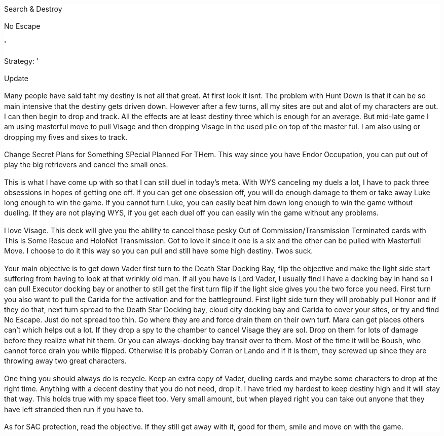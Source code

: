 Search & Destroy 

No Escape

'

Strategy: '

Update

Many people have said taht my destiny is not all that great.  At first look it isnt.  The problem with Hunt Down is that it can be so main intensive that the destiny gets driven down.  However after a few turns, all my sites are out and alot of my characters are out.  I can then begin to drop and track.  All the effects are at least destiny three which is enough for an average.  But mid-late game I am using masterful move to pull Visage and then dropping Visage in the used pile on top of the master ful.  I am also using or dropping my fives and sixes to track.



Change Secret Plans for Something SPecial Planned For THem.  This way since you have Endor Occupation, you can put out of play the big retrievers and cancel the small ones.


This is what I have come up with so that I can still duel in today’s meta.  With WYS canceling my duels a lot, I have to pack three obsessions in hopes of getting one off.  If you can get one obsession off, you will do enough damage to them or take away Luke long enough to win the game.  If you cannot turn Luke, you can easily beat him down long enough to win the game without dueling.  If they are not playing WYS, if you get each duel off you can easily win the game without any problems.


I love Visage.  This deck will give you the ability to cancel those pesky Out of Commission/Transmission Terminated cards with This is Some Rescue and HoloNet Transmission.  Got to love it since it one is a six and the other can be pulled with Masterfull Move.  I choose to do it this way so you can pull and still have some high destiny.  Twos suck.  


Your main objective is to get down Vader first turn to the Death Star Docking Bay, flip the objective and make the light side start suffering from having to look at that wrinkly old man.  If all you have is Lord Vader, I usually find I have a docking bay in hand so I can pull Executor docking bay or another to still get the first turn flip if the light side gives you the two force you need.  First turn you also want to pull the Carida for the activation and for the battleground.  First light side turn they will probably pull Honor and if they do that, next turn spread to the Death Star Docking bay, cloud city docking bay and Carida to cover your sites, or try and find No Escape.  Just do not spread too thin.  Go where they are and force drain them on their own turf.  Mara can get places others can’t which helps out a lot.  If they drop a spy to the chamber to cancel Visage they are sol.  Drop on them for lots of damage before they realize what hit them.  Or you can always-docking bay transit over to them.  Most of the time it will be Boush, who cannot force drain you while flipped.  Otherwise it is probably Corran or Lando and if it is them, they screwed up since they are throwing away two great characters.


One thing you should always do is recycle.  Keep an extra copy of Vader, dueling cards and maybe some characters to drop at the right time.  Anything with a decent destiny that you do not need, drop it.  I have tried my hardest to keep destiny high and it will stay that way.  This holds true with my space fleet too.  Very small amount, but when played right you can take out anyone that they have left stranded then run if you have to.


As for SAC protection, read the objective.  If they still get away with it, good for them, smile and move on with the game.
